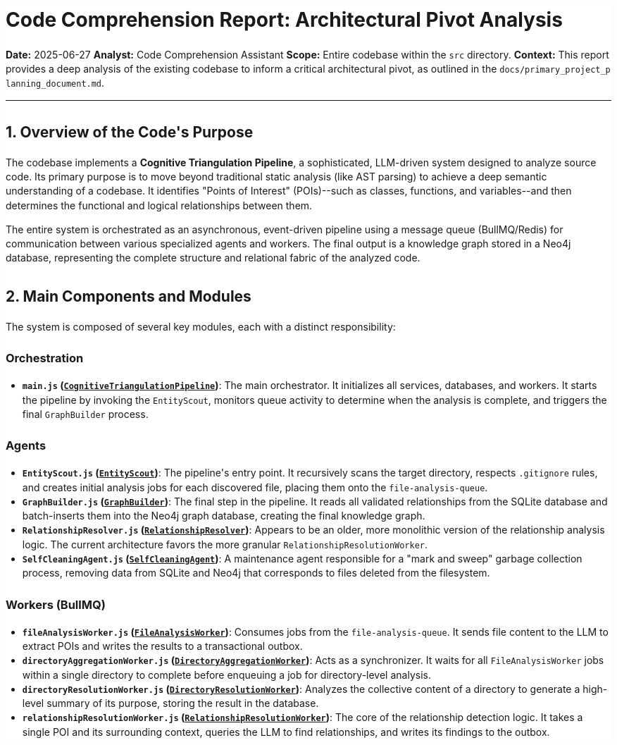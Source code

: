 # Code Comprehension Report: Architectural Pivot Analysis

**Date:** 2025-06-27
**Analyst:** Code Comprehension Assistant
**Scope:** Entire codebase within the `src` directory.
**Context:** This report provides a deep analysis of the existing codebase to inform a critical architectural pivot, as outlined in the `docs/primary_project_planning_document.md`.

---

## 1. Overview of the Code's Purpose

The codebase implements a **Cognitive Triangulation Pipeline**, a sophisticated, LLM-driven system designed to analyze source code. Its primary purpose is to move beyond traditional static analysis (like AST parsing) to achieve a deep semantic understanding of a codebase. It identifies "Points of Interest" (POIs)--such as classes, functions, and variables--and then determines the functional and logical relationships between them.

The entire system is orchestrated as an asynchronous, event-driven pipeline using a message queue (BullMQ/Redis) for communication between various specialized agents and workers. The final output is a knowledge graph stored in a Neo4j database, representing the complete structure and relational fabric of the analyzed code.

## 2. Main Components and Modules

The system is composed of several key modules, each with a distinct responsibility:

### Orchestration
- **`main.js` ([`CognitiveTriangulationPipeline`](src/main.js:18))**: The main orchestrator. It initializes all services, databases, and workers. It starts the pipeline by invoking the `EntityScout`, monitors queue activity to determine when the analysis is complete, and triggers the final `GraphBuilder` process.

### Agents
- **`EntityScout.js` ([`EntityScout`](src/agents/EntityScout.js:6))**: The pipeline's entry point. It recursively scans the target directory, respects `.gitignore` rules, and creates initial analysis jobs for each discovered file, placing them onto the `file-analysis-queue`.
- **`GraphBuilder.js` ([`GraphBuilder`](src/agents/GraphBuilder.js:4))**: The final step in the pipeline. It reads all validated relationships from the SQLite database and batch-inserts them into the Neo4j graph database, creating the final knowledge graph.
- **`RelationshipResolver.js` ([`RelationshipResolver`](src/agents/RelationshipResolver.js:6))**: Appears to be an older, more monolithic version of the relationship analysis logic. The current architecture favors the more granular `RelationshipResolutionWorker`.
- **`SelfCleaningAgent.js` ([`SelfCleaningAgent`](src/agents/SelfCleaningAgent.js:15))**: A maintenance agent responsible for a "mark and sweep" garbage collection process, removing data from SQLite and Neo4j that corresponds to files deleted from the filesystem.

### Workers (BullMQ)
- **`fileAnalysisWorker.js` ([`FileAnalysisWorker`](src/workers/fileAnalysisWorker.js:7))**: Consumes jobs from the `file-analysis-queue`. It sends file content to the LLM to extract POIs and writes the results to a transactional outbox.
- **`directoryAggregationWorker.js` ([`DirectoryAggregationWorker`](src/workers/directoryAggregationWorker.js:3))**: Acts as a synchronizer. It waits for all `FileAnalysisWorker` jobs within a single directory to complete before enqueuing a job for directory-level analysis.
- **`directoryResolutionWorker.js` ([`DirectoryResolutionWorker`](src/workers/directoryResolutionWorker.js:7))**: Analyzes the collective content of a directory to generate a high-level summary of its purpose, storing the result in the database.
- **`relationshipResolutionWorker.js` ([`RelationshipResolutionWorker`](src/workers/relationshipResolutionWorker.js:4))**: The core of the relationship detection logic. It takes a single POI and its surrounding context, queries the LLM to find relationships, and writes its findings to the outbox.